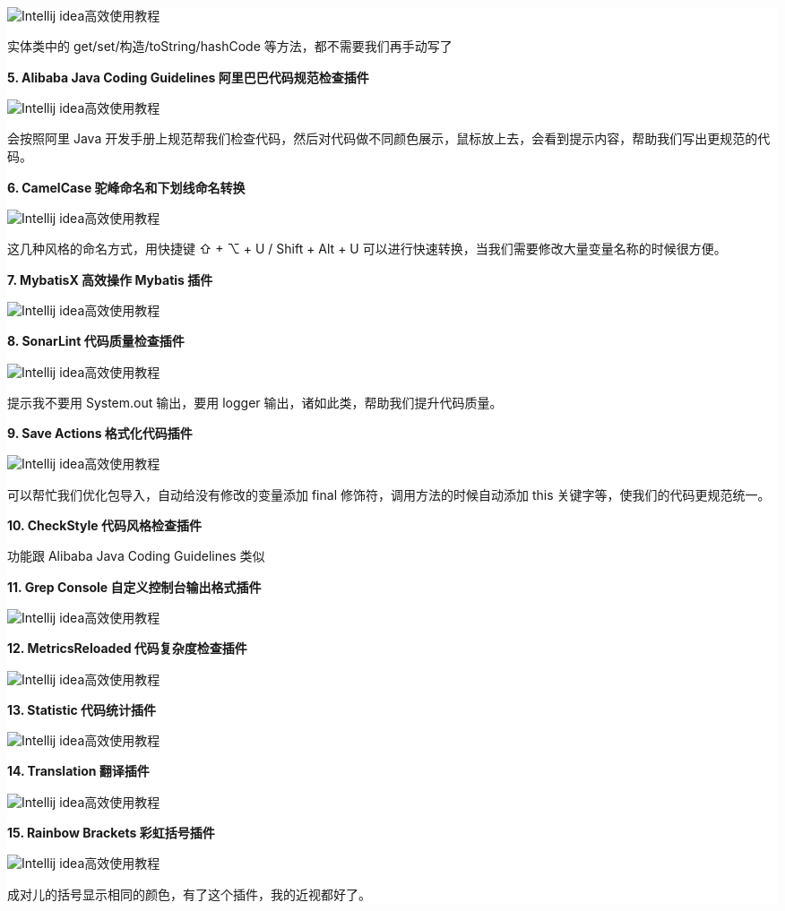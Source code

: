 ![Intellij idea高效使用教程](https://p3.toutiaoimg.com/origin/pgc-image/7cb0a353d5fa439f8c4ff49fb53d5b0b?from=pc)

实体类中的 get/set/构造/toString/hashCode 等方法，都不需要我们再手动写了

**5. Alibaba Java Coding Guidelines 阿里巴巴代码规范检查插件**

![Intellij idea高效使用教程](https://p3.toutiaoimg.com/origin/pgc-image/4cbd3d17c85e4140b6ea2392974ecaf6?from=pc)

会按照阿里 Java 开发手册上规范帮我们检查代码，然后对代码做不同颜色展示，鼠标放上去，会看到提示内容，帮助我们写出更规范的代码。

**6. CamelCase 驼峰命名和下划线命名转换**

![Intellij idea高效使用教程](https://p3.toutiaoimg.com/origin/pgc-image/bb6a30de074641a38d8289af714123e7?from=pc)

这几种风格的命名方式，用快捷键 ⇧ + ⌥ + U / Shift + Alt + U 可以进行快速转换，当我们需要修改大量变量名称的时候很方便。

**7. MybatisX 高效操作 Mybatis 插件**

![Intellij idea高效使用教程](https://p3.toutiaoimg.com/origin/pgc-image/14bf2f1911224f8d9d20350e968221e0?from=pc)

**8. SonarLint 代码质量检查插件**

![Intellij idea高效使用教程](https://p3.toutiaoimg.com/origin/pgc-image/8f18920331484d05b2996c6551fb19ae?from=pc)

提示我不要用 System.out 输出，要用 logger 输出，诸如此类，帮助我们提升代码质量。

**9. Save Actions 格式化代码插件**

![Intellij idea高效使用教程](https://p3.toutiaoimg.com/origin/pgc-image/bb840418a8294bec9ecbb62e413cc76e?from=pc)

可以帮忙我们优化包导入，自动给没有修改的变量添加 final 修饰符，调用方法的时候自动添加 this 关键字等，使我们的代码更规范统一。

**10. CheckStyle 代码风格检查插件**

功能跟 Alibaba Java Coding Guidelines 类似

**11. Grep Console 自定义控制台输出格式插件**

![Intellij idea高效使用教程](https://p3.toutiaoimg.com/origin/pgc-image/6ad33ab81cc7487c88e25d8b7fc8d8a2?from=pc)

**12. MetricsReloaded 代码复杂度检查插件**

![Intellij idea高效使用教程](https://p3.toutiaoimg.com/origin/pgc-image/71cd828d24e3452db4f3294adeea57cf?from=pc)

**13. Statistic 代码统计插件**

![Intellij idea高效使用教程](https://p3.toutiaoimg.com/origin/pgc-image/b1079d0eb9d344a88b825b158a27a3b6?from=pc)

**14. Translation 翻译插件**

![Intellij idea高效使用教程](https://p3.toutiaoimg.com/origin/pgc-image/9f0f1abfd35f430e979a1d755e883f68?from=pc)

**15. Rainbow Brackets 彩虹括号插件**

![Intellij idea高效使用教程](https://p3.toutiaoimg.com/origin/pgc-image/1c110caa286045a88484e408cf4c390c?from=pc)

成对儿的括号显示相同的颜色，有了这个插件，我的近视都好了。
